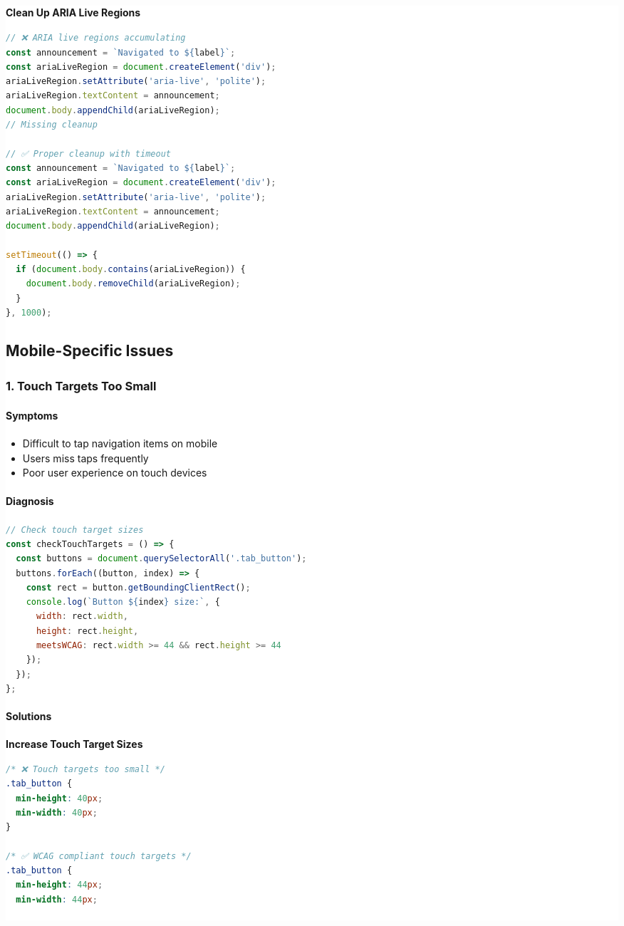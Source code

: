 **Clean Up ARIA Live Regions**
```jsx
// ❌ ARIA live regions accumulating
const announcement = `Navigated to ${label}`;
const ariaLiveRegion = document.createElement('div');
ariaLiveRegion.setAttribute('aria-live', 'polite');
ariaLiveRegion.textContent = announcement;
document.body.appendChild(ariaLiveRegion);
// Missing cleanup

// ✅ Proper cleanup with timeout
const announcement = `Navigated to ${label}`;
const ariaLiveRegion = document.createElement('div');
ariaLiveRegion.setAttribute('aria-live', 'polite');
ariaLiveRegion.textContent = announcement;
document.body.appendChild(ariaLiveRegion);

setTimeout(() => {
  if (document.body.contains(ariaLiveRegion)) {
    document.body.removeChild(ariaLiveRegion);
  }
}, 1000);
```

## Mobile-Specific Issues

### 1. Touch Targets Too Small

#### Symptoms
- Difficult to tap navigation items on mobile
- Users miss taps frequently
- Poor user experience on touch devices

#### Diagnosis
```jsx
// Check touch target sizes
const checkTouchTargets = () => {
  const buttons = document.querySelectorAll('.tab_button');
  buttons.forEach((button, index) => {
    const rect = button.getBoundingClientRect();
    console.log(`Button ${index} size:`, {
      width: rect.width,
      height: rect.height,
      meetsWCAG: rect.width >= 44 && rect.height >= 44
    });
  });
};
```

#### Solutions

**Increase Touch Target Sizes**
```css
/* ❌ Touch targets too small */
.tab_button {
  min-height: 40px;
  min-width: 40px;
}

/* ✅ WCAG compliant touch targets */
.tab_button {
  min-height: 44px;
  min-width: 44px;
  
```